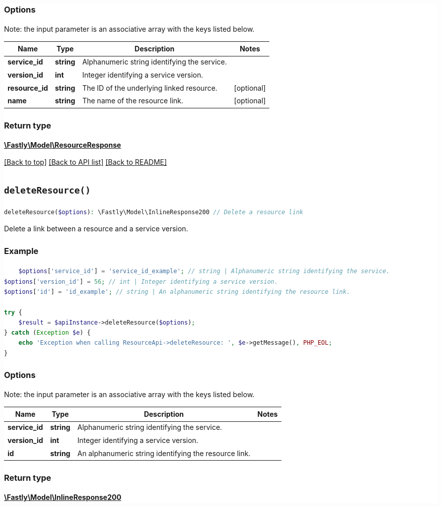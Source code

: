 ### Options

Note: the input parameter is an associative array with the keys listed below.

Name | Type | Description  | Notes
------------- | ------------- | ------------- | -------------
**service_id** | **string** | Alphanumeric string identifying the service. |
**version_id** | **int** | Integer identifying a service version. |
**resource_id** | **string** | The ID of the underlying linked resource. | [optional]
**name** | **string** | The name of the resource link. | [optional]

### Return type

[**\Fastly\Model\ResourceResponse**](../Model/ResourceResponse.md)

[[Back to top]](#) [[Back to API list]](../../README.md#endpoints)
[[Back to README]](../../README.md)

## `deleteResource()`

```php
deleteResource($options): \Fastly\Model\InlineResponse200 // Delete a resource link
```

Delete a link between a resource and a service version.

### Example
```php
    $options['service_id'] = 'service_id_example'; // string | Alphanumeric string identifying the service.
$options['version_id'] = 56; // int | Integer identifying a service version.
$options['id'] = 'id_example'; // string | An alphanumeric string identifying the resource link.

try {
    $result = $apiInstance->deleteResource($options);
} catch (Exception $e) {
    echo 'Exception when calling ResourceApi->deleteResource: ', $e->getMessage(), PHP_EOL;
}
```

### Options

Note: the input parameter is an associative array with the keys listed below.

Name | Type | Description  | Notes
------------- | ------------- | ------------- | -------------
**service_id** | **string** | Alphanumeric string identifying the service. |
**version_id** | **int** | Integer identifying a service version. |
**id** | **string** | An alphanumeric string identifying the resource link. |

### Return type

[**\Fastly\Model\InlineResponse200**](../Model/InlineResponse200.md)
